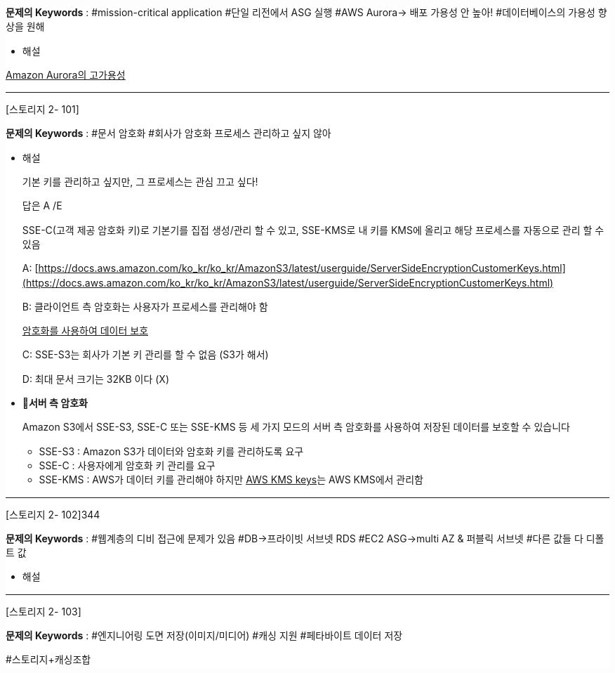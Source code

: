 **문제의 Keywords** :  #mission-critical application #단일 리전에서 ASG 실행 #AWS Aurora→ 배포 가용성 안 높아! #데이터베이스의 가용성 향상을 원해

- 해설
    
    

[Amazon Aurora의 고가용성](https://docs.aws.amazon.com/ko_kr/AmazonRDS/latest/AuroraUserGuide/Concepts.AuroraHighAvailability.html)

---

[스토리지 2- 101]

**문제의 Keywords** : #문서 암호화 #회사가 암호화 프로세스 관리하고 싶지 않아

- 해설
    
    기본 키를 관리하고 싶지만, 그 프로세스는 관심 끄고 싶다! 
    
    답은 A /E
    
    SSE-C(고객 제공 암호화 키)로 기본기를 집접 생성/관리 할 수 있고, SSE-KMS로 내 키를 KMS에 올리고 해당 프로세스를 자동으로 관리 할 수 있음 
    
    A: [https://docs.aws.amazon.com/ko_kr/ko_kr/AmazonS3/latest/userguide/ServerSideEncryptionCustomerKeys.html](https://docs.aws.amazon.com/ko_kr/ko_kr/AmazonS3/latest/userguide/ServerSideEncryptionCustomerKeys.html)
    
    B: 클라이언트 측 암호화는 사용자가 프로세스를 관리해야 함 
    
    [암호화를 사용하여 데이터 보호](https://docs.aws.amazon.com/ko_kr/ko_kr/AmazonS3/latest/userguide/UsingEncryption.html)
    
    C: SSE-S3는 회사가 기본 키 관리를 할 수 없음 (S3가 해서) 
    
    D: 최대 문서 크기는 32KB 이다 (X) 
    
- 💫**서버 측 암호화**
    
    Amazon S3에서 SSE-S3, SSE-C 또는 SSE-KMS 등 세 가지 모드의 서버 측 암호화를 사용하여 저장된 데이터를 보호할 수 있습니다
    
    - SSE-S3 : Amazon S3가 데이터와 암호화 키를 관리하도록 요구
    - SSE-C : 사용자에게 암호화 키 관리를 요구
    - SSE-KMS :  AWS가 데이터 키를 관리해야 하지만 [AWS KMS keys](https://docs.aws.amazon.com/ko_kr/kms/latest/developerguide/concepts.html#kms_keys)는 AWS KMS에서 관리함

---

[스토리지 2- 102]344

**문제의 Keywords** : #웹계층의 디비 접근에 문제가 있음 #DB→프라이빗 서브넷 RDS #EC2 ASG→multi AZ & 퍼블릭 서브넷 #다른 값들 다 디폴트 값

- 해설
    
    

---

[스토리지 2- 103]

**문제의 Keywords** : #엔지니어링 도면 저장(이미지/미디어) #캐싱 지원 #페타바이트 데이터 저장 

#스토리지+캐싱조합
